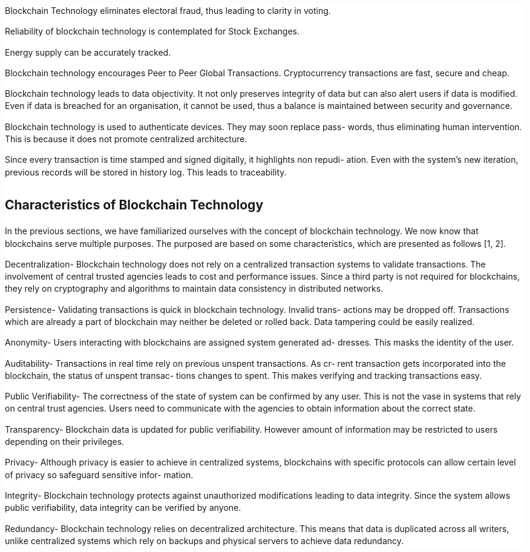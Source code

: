 Blockchain Technology eliminates electoral fraud, thus leading to clarity in voting.

Reliability of blockchain technology is contemplated for Stock Exchanges.

Energy supply can be accurately tracked.

Blockchain technology encourages Peer to Peer Global Transactions. Cryptocurrency transactions are fast, secure and cheap.

Blockchain technology leads to data objectivity. It not only preserves integrity of data but can also alert users if data is modified. Even if data is breached for an organisation, it cannot be used, thus a balance is maintained between security and governance.  

 
Blockchain technology is used to authenticate devices. They may soon replace pass- words, thus eliminating human intervention. This is because it does not promote centralized architecture.

Since every transaction is time stamped and signed digitally, it highlights non repudi- ation. Even with the system’s new iteration, previous records will be stored in history log. This leads to traceability.

## Characteristics of Blockchain Technology

In the previous sections, we have familiarized ourselves with the concept of blockchain technology. We now know that blockchains serve multiple purposes. The purposed are based on some characteristics, which are presented as follows \[1, 2\].

Decentralization- Blockchain technology does not rely on a centralized transaction systems to validate transactions. The involvement of central trusted agencies leads to cost and performance issues. Since a third party is not required for blockchains, they rely on cryptography and algorithms to maintain data consistency in distributed networks.

Persistence- Validating transactions is quick in blockchain technology. Invalid trans- actions may be dropped off. Transactions which are already a part of blockchain may neither be deleted or rolled back. Data tampering could be easily realized.

Anonymity- Users interacting with blockchains are assigned system generated ad- dresses. This masks the identity of the user.

Auditability- Transactions in real time rely on previous unspent transactions. As cr- rent transaction gets incorporated into the blockchain, the status of unspent transac- tions changes to spent. This makes verifying and tracking transactions easy.

Public Verifiability- The correctness of the state of system can be confirmed by any user. This is not the vase in systems that rely on central trust agencies. Users need to communicate with the agencies to obtain information about the correct state.

Transparency- Blockchain data is updated for public verifiability. However amount of information may be restricted to users depending on their privileges.

Privacy- Although privacy is easier to achieve in centralized systems, blockchains with specific protocols can allow certain level of privacy so safeguard sensitive infor- mation.

Integrity- Blockchain technology protects against unauthorized modifications leading to data integrity. Since the system allows public verifiability, data integrity can be verified by anyone.

Redundancy- Blockchain technology relies on decentralized architecture. This means that data is duplicated across all writers, unlike centralized systems which rely on backups and physical servers to achieve data redundancy.
